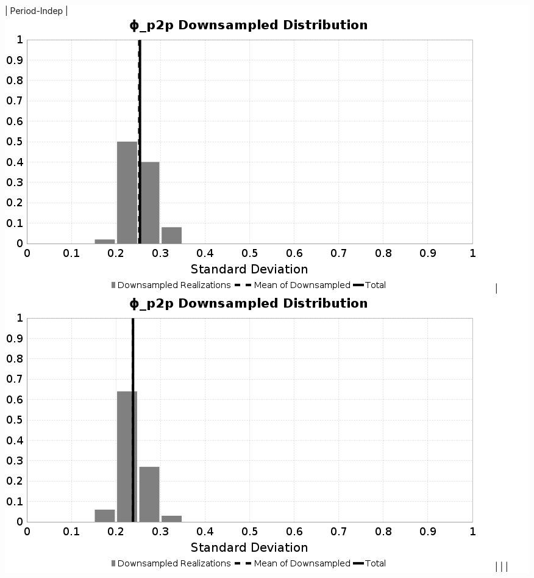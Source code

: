 | Period-Indep | ![Dowmsampled Histogram](resources/path_m7.2_20km_WSS_downsampled_hist_period_indep.png) | ![Dowmsampled Histogram](resources/path_m7.2_20km_s022_downsampled_hist_period_indep.png) |  |  |